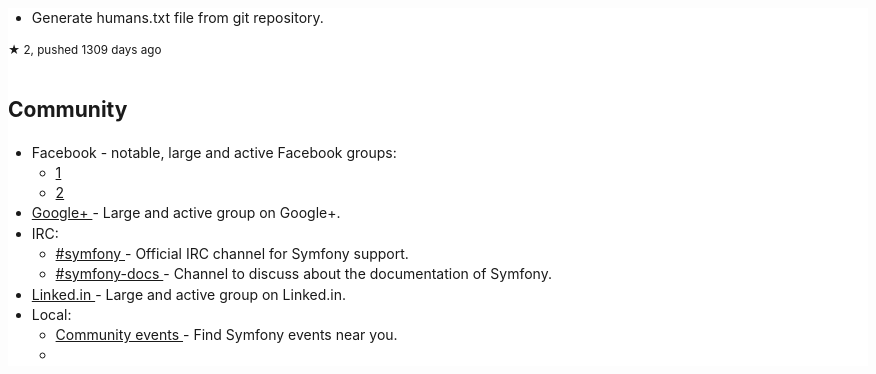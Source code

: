   - Generate humans.txt file from git repository.
  <sup>
   &#9733 2, pushed 1309 days ago
  </sup>
 </li>
</ul>
<h2>
 Community
</h2>
<ul>
 <li>
  Facebook - notable, large and active Facebook groups:
  <ul>
   <li>
    <a href="https://fb.com/groups/7672226565">
     1
    </a>
   </li>
   <li>
    <a href="https://fb.com/groups/symfony2.framework">
     2
    </a>
   </li>
  </ul>
 </li>
 <li>
  <a href="https://plus.google.com/communities/109013871316146116610">
   Google+
  </a>
  - Large and active group on Google+.
 </li>
 <li>
  IRC:
  <ul>
   <li>
    <a href="http://irc.lc/freenode/symfony">
     #symfony
    </a>
    - Official IRC channel for Symfony support.
   </li>
   <li>
    <a href="http://irc.lc/freenode/symfony">
     #symfony-docs
    </a>
    - Channel to discuss about the documentation of Symfony.
   </li>
  </ul>
 </li>
 <li>
  <a href="https://www.linkedin.com/grp/home?gid=29205">
   Linked.in
  </a>
  - Large and active group on Linked.in.
 </li>
 <li>
  Local:
  <ul>
   <li>
    <a href="http://symfony.com/events/">
     Community events
    </a>
    - Find Symfony events near you.
   </li>
   <li>